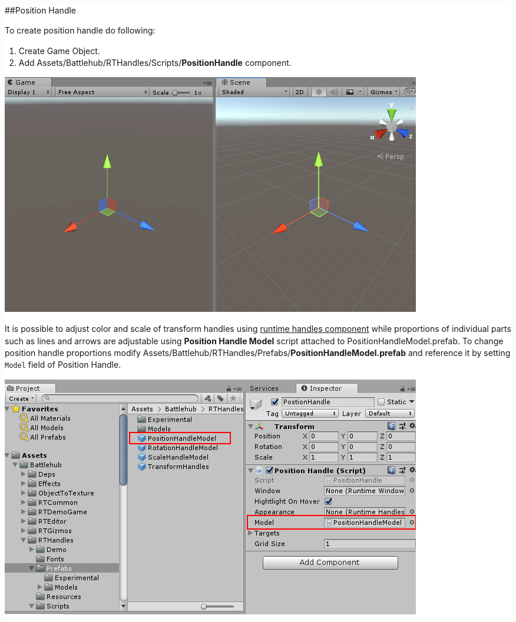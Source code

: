 
##Position Handle

To create position handle do following:
	
   1. Create Game Object.
   2. Add Assets/Battlehub/RTHandles/Scripts/__PositionHandle__ component.

![Screenshot](img/transform-handels/position-handle/create-position-handle.png)

It is possible to adjust color and scale of transform handles using [runtime handles component](#runtime-handles-component) while proportions of individual parts such as lines and arrows are adjustable using __Position Handle Model__ script attached to PositionHandleModel.prefab. 
To change position handle proportions modify Assets/Battlehub/RTHandles/Prefabs/__PositionHandleModel.prefab__ and reference it by setting `Model` field of Position Handle.

![Screenshot](img/transform-handels/position-handle/set-model-field.png)
